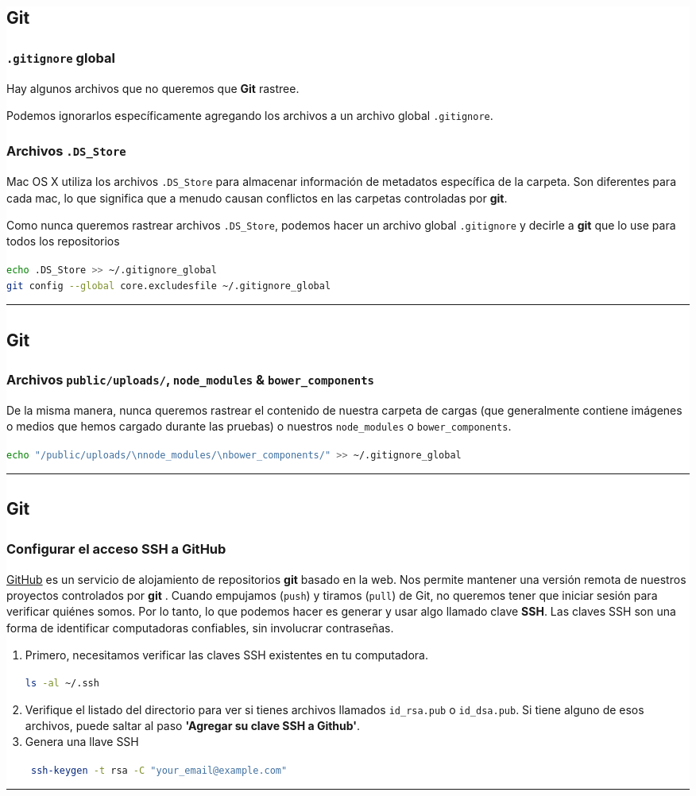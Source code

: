 
## Git

### `.gitignore` global

Hay algunos archivos que no queremos que **Git** rastree.

Podemos ignorarlos específicamente agregando los archivos a un archivo global `.gitignore`.

### Archivos `.DS_Store`

Mac OS X utiliza los archivos `.DS_Store` para almacenar información de metadatos específica de la carpeta. Son diferentes para cada mac, lo que significa que a menudo causan conflictos en las carpetas controladas por **git**.

Como nunca queremos rastrear archivos `.DS_Store`, podemos hacer un archivo global `.gitignore` y decirle a **git** que lo use para todos los repositorios

```sh
echo .DS_Store >> ~/.gitignore_global
git config --global core.excludesfile ~/.gitignore_global
```

---

## Git

### Archivos `public/uploads/`, `node_modules` & `bower_components`

De la misma manera, nunca queremos rastrear el contenido de nuestra carpeta de cargas (que generalmente contiene imágenes o medios que hemos cargado durante las pruebas) o nuestros `node_modules` o `bower_components`.

```sh
echo "/public/uploads/\nnode_modules/\nbower_components/" >> ~/.gitignore_global
```

---

## Git

### Configurar el acceso SSH a GitHub

[GitHub](https://www.github.com) es un servicio de alojamiento de repositorios **git** basado en la web. Nos permite mantener una versión remota de nuestros proyectos controlados por **git** . Cuando empujamos (`push`) y tiramos (`pull`) de Git, no queremos tener que iniciar sesión para verificar quiénes somos. Por lo tanto, lo que podemos hacer es generar y usar algo llamado clave **SSH**. Las claves SSH son una forma de identificar computadoras confiables, sin involucrar contraseñas.

1. Primero, necesitamos verificar las claves SSH existentes en tu computadora.
   ```sh
   ls -al ~/.ssh
   ```
2. Verifique el listado del directorio para ver si tienes archivos llamados `id_rsa.pub` o `id_dsa.pub`. Si tiene alguno de esos archivos, puede saltar al paso **'Agregar su clave SSH a Github'**.
3. Genera una llave SSH
   ```sh
    ssh-keygen -t rsa -C "your_email@example.com"
   ```

---